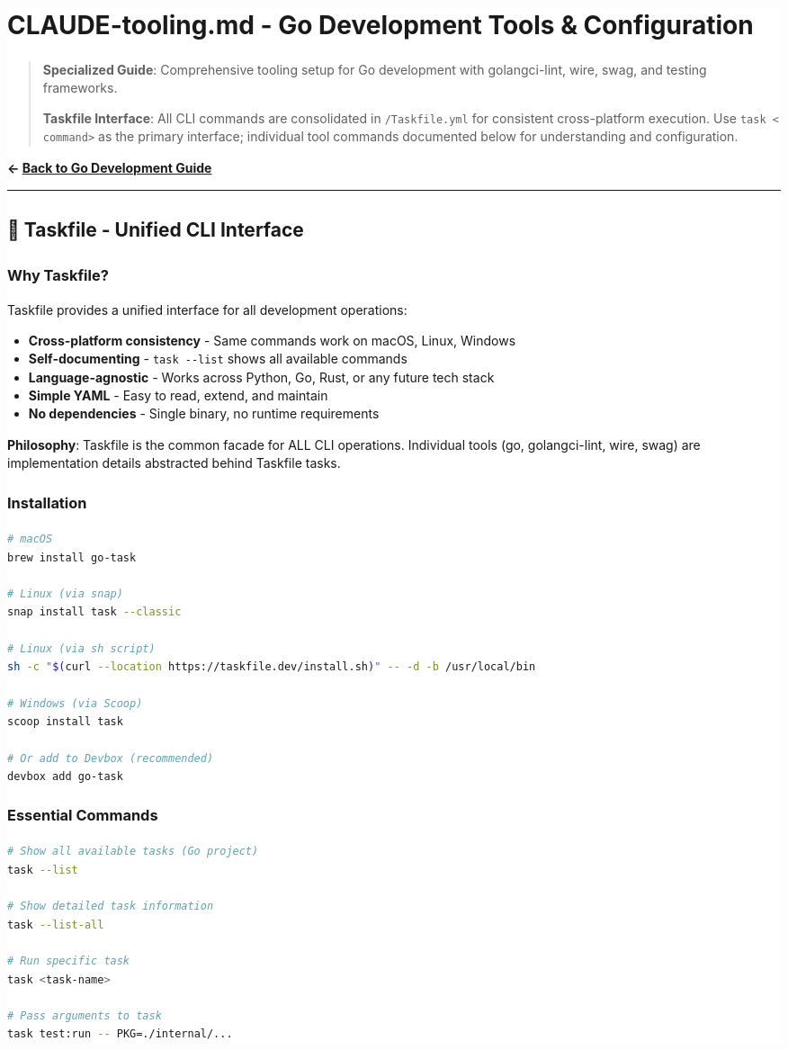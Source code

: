 # CLAUDE-tooling.md - Go Development Tools & Configuration

> **Specialized Guide**: Comprehensive tooling setup for Go development with golangci-lint, wire, swag, and testing frameworks.
>
> **Taskfile Interface**: All CLI commands are consolidated in `/Taskfile.yml` for consistent cross-platform execution. Use `task <command>` as the primary interface; individual tool commands documented below for understanding and configuration.

**← [Back to Go Development Guide](./CLAUDE-core.md)**

---

## 🎯 Taskfile - Unified CLI Interface

### Why Taskfile?
Taskfile provides a unified interface for all development operations:
- **Cross-platform consistency** - Same commands work on macOS, Linux, Windows
- **Self-documenting** - `task --list` shows all available commands
- **Language-agnostic** - Works across Python, Go, Rust, or any future tech stack
- **Simple YAML** - Easy to read, extend, and maintain
- **No dependencies** - Single binary, no runtime requirements

**Philosophy**: Taskfile is the common facade for ALL CLI operations. Individual tools (go, golangci-lint, wire, swag) are implementation details abstracted behind Taskfile tasks.

### Installation

```bash
# macOS
brew install go-task

# Linux (via snap)
snap install task --classic

# Linux (via sh script)
sh -c "$(curl --location https://taskfile.dev/install.sh)" -- -d -b /usr/local/bin

# Windows (via Scoop)
scoop install task

# Or add to Devbox (recommended)
devbox add go-task
```

### Essential Commands

```bash
# Show all available tasks (Go project)
task --list

# Show detailed task information
task --list-all

# Run specific task
task <task-name>

# Pass arguments to task
task test:run -- PKG=./internal/...
```
